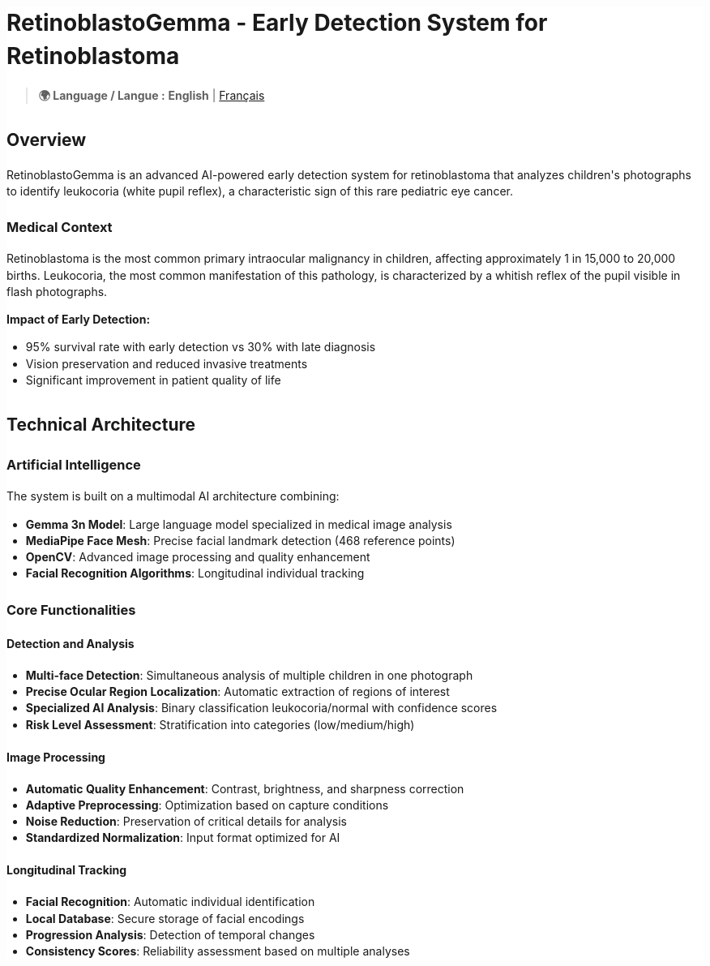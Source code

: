 # RetinoblastoGemma - Early Detection System for Retinoblastoma

> **🌍 Language / Langue :** **English** | [Français](README_FR.md)

## Overview

RetinoblastoGemma is an advanced AI-powered early detection system for retinoblastoma that analyzes children's photographs to identify leukocoria (white pupil reflex), a characteristic sign of this rare pediatric eye cancer.

### Medical Context

Retinoblastoma is the most common primary intraocular malignancy in children, affecting approximately 1 in 15,000 to 20,000 births. Leukocoria, the most common manifestation of this pathology, is characterized by a whitish reflex of the pupil visible in flash photographs.

**Impact of Early Detection:**
- 95% survival rate with early detection vs 30% with late diagnosis
- Vision preservation and reduced invasive treatments
- Significant improvement in patient quality of life

## Technical Architecture

### Artificial Intelligence

The system is built on a multimodal AI architecture combining:

- **Gemma 3n Model**: Large language model specialized in medical image analysis
- **MediaPipe Face Mesh**: Precise facial landmark detection (468 reference points)
- **OpenCV**: Advanced image processing and quality enhancement
- **Facial Recognition Algorithms**: Longitudinal individual tracking

### Core Functionalities

#### Detection and Analysis
- **Multi-face Detection**: Simultaneous analysis of multiple children in one photograph
- **Precise Ocular Region Localization**: Automatic extraction of regions of interest
- **Specialized AI Analysis**: Binary classification leukocoria/normal with confidence scores
- **Risk Level Assessment**: Stratification into categories (low/medium/high)

#### Image Processing
- **Automatic Quality Enhancement**: Contrast, brightness, and sharpness correction
- **Adaptive Preprocessing**: Optimization based on capture conditions
- **Noise Reduction**: Preservation of critical details for analysis
- **Standardized Normalization**: Input format optimized for AI

#### Longitudinal Tracking
- **Facial Recognition**: Automatic individual identification
- **Local Database**: Secure storage of facial encodings
- **Progression Analysis**: Detection of temporal changes
- **Consistency Scores**: Reliability assessment based on multiple analyses
